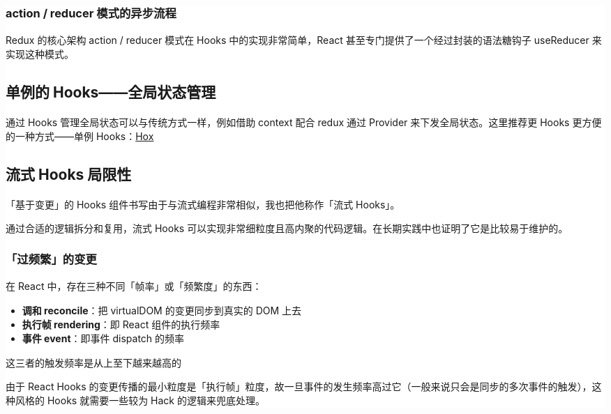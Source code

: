 ### action / reducer 模式的异步流程

Redux 的核心架构 action / reducer 模式在 Hooks 中的实现非常简单，React 甚至专门提供了一个经过封装的语法糖钩子 useReducer 来实现这种模式。

## 单例的 Hooks——全局状态管理

通过 Hooks 管理全局状态可以与传统方式一样，例如借助 context 配合 redux 通过 Provider 来下发全局状态。这里推荐更 Hooks 更方便的一种方式——单例 Hooks：[Hox](https://github.com/umijs/hox)

## 流式 Hooks 局限性

「基于变更」的 Hooks 组件书写由于与流式编程非常相似，我也把他称作「流式 Hooks」。

通过合适的逻辑拆分和复用，流式 Hooks 可以实现非常细粒度且高内聚的代码逻辑。在长期实践中也证明了它是比较易于维护的。

### 「过频繁」的变更

在 React 中，存在三种不同「帧率」或「频繁度」的东西：

- **调和 reconcile**：把 virtualDOM 的变更同步到真实的 DOM 上去
- **执行帧 rendering**：即 React 组件的执行频率
- **事件 event**：即事件 dispatch 的频率

这三者的触发频率是从上至下越来越高的

由于 React Hooks 的变更传播的最小粒度是「执行帧」粒度，故一旦事件的发生频率高过它（一般来说只会是同步的多次事件的触发），这种风格的 Hooks 就需要一些较为 Hack 的逻辑来兜底处理。

